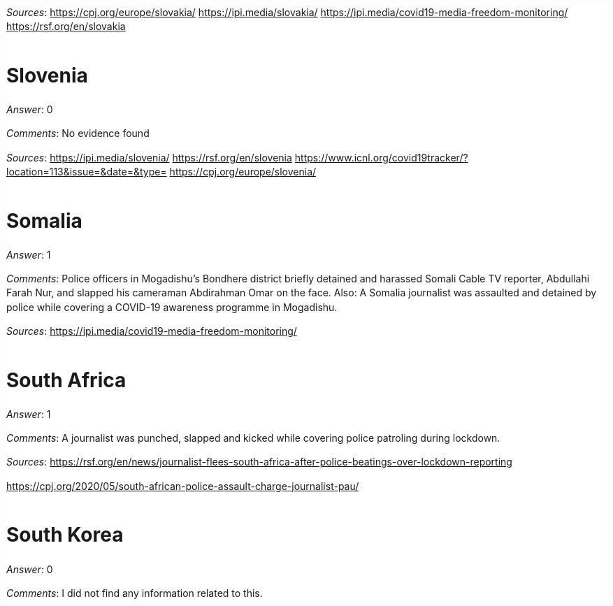 *Sources*:
 https://cpj.org/europe/slovakia/
https://ipi.media/slovakia/
https://ipi.media/covid19-media-freedom-monitoring/
https://rsf.org/en/slovakia



# Slovenia 
*Answer*: 0 

*Comments*:
 No evidence found 

*Sources*:
 https://ipi.media/slovenia/
https://rsf.org/en/slovenia
https://www.icnl.org/covid19tracker/?location=113&issue=&date=&type=
https://cpj.org/europe/slovenia/



# Somalia 
*Answer*: 1 

*Comments*:
 Police officers in Mogadishu’s Bondhere district briefly detained and harassed Somali Cable TV reporter, Abdullahi Farah Nur, and slapped his cameraman Abdirahman Omar on the face. Also: A Somalia journalist was assaulted and detained by police while covering a COVID-19 awareness programme in Mogadishu. 

*Sources*:
 https://ipi.media/covid19-media-freedom-monitoring/



# South Africa 
*Answer*: 1 

*Comments*:
 A journalist was punched, slapped and kicked while covering police patroling during lockdown. 

*Sources*:
 https://rsf.org/en/news/journalist-flees-south-africa-after-police-beatings-over-lockdown-reporting

https://cpj.org/2020/05/south-african-police-assault-charge-journalist-pau/



# South Korea 
*Answer*: 0 

*Comments*:
 I did not find any information related to this. 
